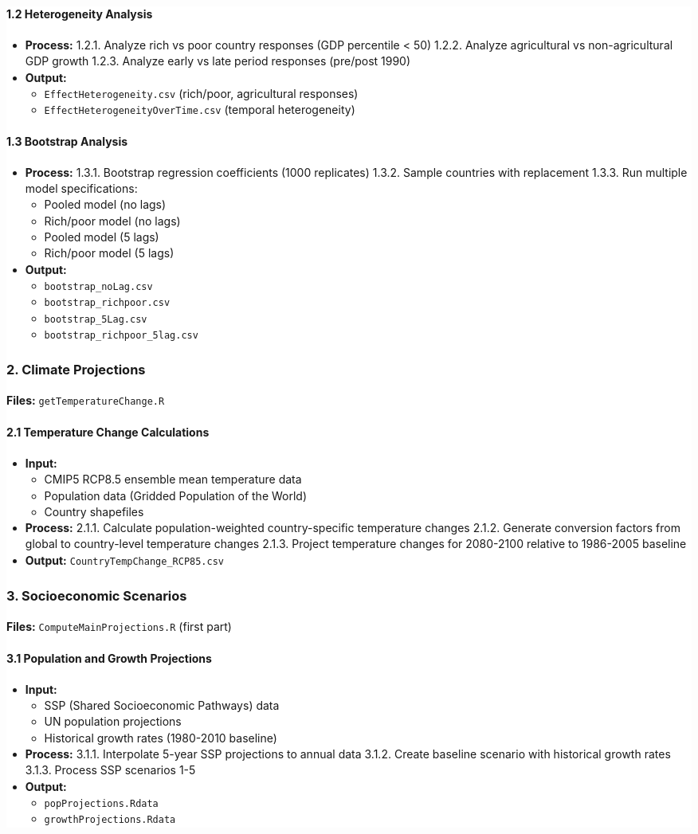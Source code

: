 #### 1.2 Heterogeneity Analysis
- **Process:**
  1.2.1. Analyze rich vs poor country responses (GDP percentile < 50)
  1.2.2. Analyze agricultural vs non-agricultural GDP growth
  1.2.3. Analyze early vs late period responses (pre/post 1990)
- **Output:** 
  - `EffectHeterogeneity.csv` (rich/poor, agricultural responses)
  - `EffectHeterogeneityOverTime.csv` (temporal heterogeneity)

#### 1.3 Bootstrap Analysis
- **Process:**
  1.3.1. Bootstrap regression coefficients (1000 replicates)
  1.3.2. Sample countries with replacement
  1.3.3. Run multiple model specifications:
    - Pooled model (no lags)
    - Rich/poor model (no lags)
    - Pooled model (5 lags)
    - Rich/poor model (5 lags)
- **Output:** 
  - `bootstrap_noLag.csv`
  - `bootstrap_richpoor.csv`
  - `bootstrap_5Lag.csv`
  - `bootstrap_richpoor_5lag.csv`

### 2. Climate Projections
**Files:** `getTemperatureChange.R`

#### 2.1 Temperature Change Calculations
- **Input:** 
  - CMIP5 RCP8.5 ensemble mean temperature data
  - Population data (Gridded Population of the World)
  - Country shapefiles
- **Process:**
  2.1.1. Calculate population-weighted country-specific temperature changes
  2.1.2. Generate conversion factors from global to country-level temperature changes
  2.1.3. Project temperature changes for 2080-2100 relative to 1986-2005 baseline
- **Output:** `CountryTempChange_RCP85.csv`

### 3. Socioeconomic Scenarios
**Files:** `ComputeMainProjections.R` (first part)

#### 3.1 Population and Growth Projections
- **Input:** 
  - SSP (Shared Socioeconomic Pathways) data
  - UN population projections
  - Historical growth rates (1980-2010 baseline)
- **Process:**
  3.1.1. Interpolate 5-year SSP projections to annual data
  3.1.2. Create baseline scenario with historical growth rates
  3.1.3. Process SSP scenarios 1-5
- **Output:** 
  - `popProjections.Rdata`
  - `growthProjections.Rdata`
